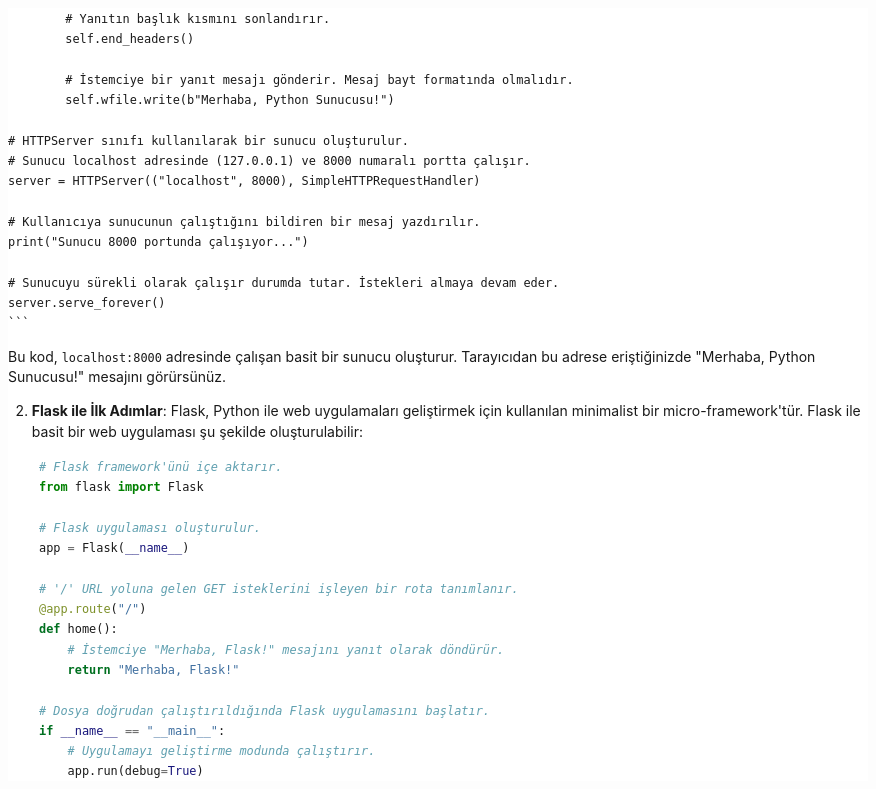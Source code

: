            # Yanıtın başlık kısmını sonlandırır.
            self.end_headers()
            
            # İstemciye bir yanıt mesajı gönderir. Mesaj bayt formatında olmalıdır.
            self.wfile.write(b"Merhaba, Python Sunucusu!")

    # HTTPServer sınıfı kullanılarak bir sunucu oluşturulur.
    # Sunucu localhost adresinde (127.0.0.1) ve 8000 numaralı portta çalışır.
    server = HTTPServer(("localhost", 8000), SimpleHTTPRequestHandler)

    # Kullanıcıya sunucunun çalıştığını bildiren bir mesaj yazdırılır.
    print("Sunucu 8000 portunda çalışıyor...")

    # Sunucuyu sürekli olarak çalışır durumda tutar. İstekleri almaya devam eder.
    server.serve_forever()
    ```

   Bu kod, `localhost:8000` adresinde çalışan basit bir sunucu oluşturur. Tarayıcıdan bu adrese eriştiğinizde "Merhaba, Python Sunucusu!" mesajını görürsünüz.

2. **Flask ile İlk Adımlar**:
   Flask, Python ile web uygulamaları geliştirmek için kullanılan minimalist bir micro-framework'tür. Flask ile basit bir web uygulaması şu şekilde oluşturulabilir:

   ```python
    # Flask framework'ünü içe aktarır.
    from flask import Flask

    # Flask uygulaması oluşturulur.
    app = Flask(__name__)

    # '/' URL yoluna gelen GET isteklerini işleyen bir rota tanımlanır.
    @app.route("/")
    def home():
        # İstemciye "Merhaba, Flask!" mesajını yanıt olarak döndürür.
        return "Merhaba, Flask!"

    # Dosya doğrudan çalıştırıldığında Flask uygulamasını başlatır.
    if __name__ == "__main__":
        # Uygulamayı geliştirme modunda çalıştırır.
        app.run(debug=True)
   ```
